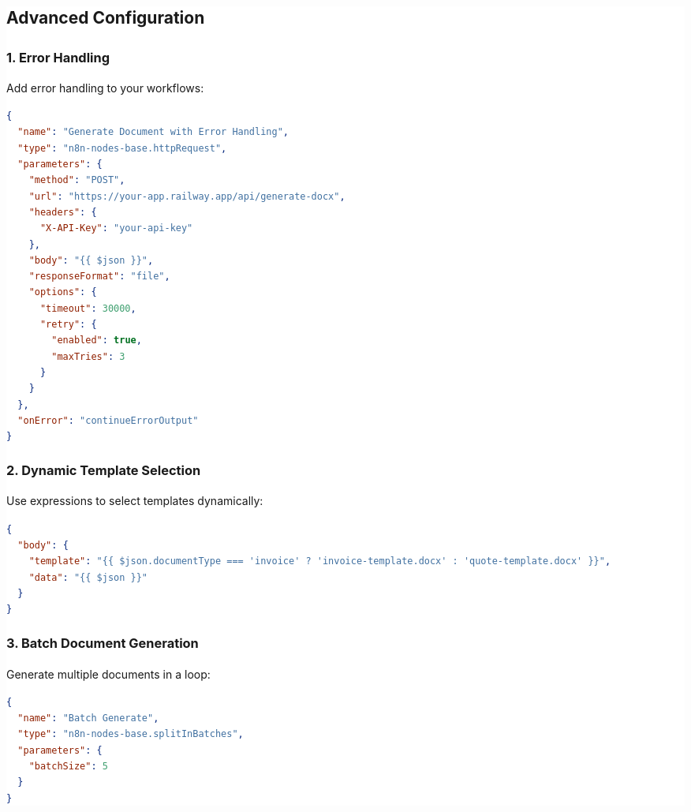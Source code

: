 ## Advanced Configuration

### 1. Error Handling

Add error handling to your workflows:

```json
{
  "name": "Generate Document with Error Handling",
  "type": "n8n-nodes-base.httpRequest",
  "parameters": {
    "method": "POST",
    "url": "https://your-app.railway.app/api/generate-docx",
    "headers": {
      "X-API-Key": "your-api-key"
    },
    "body": "{{ $json }}",
    "responseFormat": "file",
    "options": {
      "timeout": 30000,
      "retry": {
        "enabled": true,
        "maxTries": 3
      }
    }
  },
  "onError": "continueErrorOutput"
}
```

### 2. Dynamic Template Selection

Use expressions to select templates dynamically:

```json
{
  "body": {
    "template": "{{ $json.documentType === 'invoice' ? 'invoice-template.docx' : 'quote-template.docx' }}",
    "data": "{{ $json }}"
  }
}
```

### 3. Batch Document Generation

Generate multiple documents in a loop:

```json
{
  "name": "Batch Generate",
  "type": "n8n-nodes-base.splitInBatches",
  "parameters": {
    "batchSize": 5
  }
}
```
